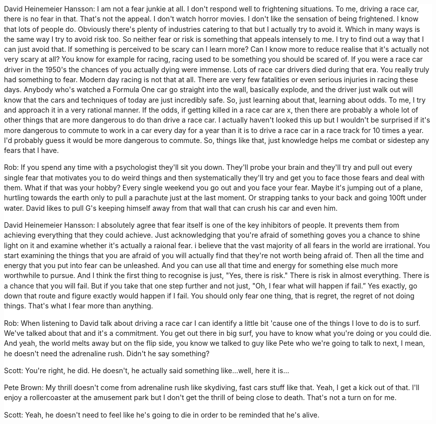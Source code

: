 David Heinemeier Hansson: I am not a fear junkie at all. I don't respond well to frightening situations. To me, driving a race car, there is no fear in that. That's not the appeal. I don't watch horror movies. I don't like the sensation of being frightened. I know that lots of people do. Obviously there's plenty of industries catering to that but I actually try to avoid it. Which in many ways is the same way I try to avoid risk too. So neither fear or risk is something that appeals intensely to me. I try to find out a way that I can just avoid that. If something is perceived to be scary can I learn more? Can I know more to reduce realise that it's actually not very scary at all? You know for example for racing, racing used to be something you should be scared of. If you were a race car driver in the 1950's the chances of you actually dying were immense. Lots of race car drivers died during that era. You really truly had something to fear. Modern day racing is not that at all. There are very few fatalities or even serious injuries in racing these days. Anybody who's watched a Formula One car go straight into the wall, basically explode, and the driver just walk out will know that the cars and techniques of today are just incredibly safe. So, just learning about that, learning about odds. To me, I try and approach it in a very rational manner. If the odds, if getting killed in a race car are x, then there are probably a whole lot of other things that are more dangerous to do than drive a race car. I actually haven't looked this up but I wouldn't be surprised if it's more dangerous to commute to work in a car every day for a year than it is to drive a race car in a race track for 10 times a year. I'd probably guess it would be more dangerous to commute. So, things like that, just knowledge helps me combat or sidestep any fears that I have.

Rob: If you spend any time with a psychologist they'll sit you down. They'll probe your brain and they'll try and pull out every single fear that motivates you to do weird things and then systematically they'll try and get you to face those fears and deal with them. What if that was your hobby? Every single weekend you go out and you face your fear. Maybe it's jumping out of a plane, hurtling towards the earth only to pull a parachute just at the last moment. Or strapping tanks to your back and going 100ft under water. David likes to pull G's keeping himself away from that wall that can crush his car and even him.

David Heinemeier Hansson: I absolutely agree that fear itself is one of the key inhibitors of people. It prevents them from achieving everything that they could achieve. Just acknowledging that you're afraid of something goves you a chance to shine light on it and examine whether it's actually a raional fear. i believe that the vast majority of all fears in the world are irrational. You start examining the things that you are afraid of you will actually find that they're not worth being afraid of. Then all the time and energy that you put into fear can be unleashed. And you can use all that time and energy for something else much more worthwhile to pursue. And I think the first thing to recognise is just, "Yes, there is risk."  There is risk in almost everything. There is a chance that you will fail. But if you take that one step further and not just, "Oh, I fear what will happen if fail.” Yes exactly, go down that route and figure exactly would happen if I fail. You should only fear one thing, that is regret, the regret of not doing things. That's what I fear more than anything.

Rob: When listening to David talk about driving a race car I can identify a little bit 'cause one of the things I love to do is to surf. We've talked about that and it's a commitment. You get out there in big surf, you have to know what you're doing or you could die. And yeah, the world melts away but on the flip side, you know we talked to guy like Pete who we're going to talk to next, I mean, he doesn't need the adrenaline rush. Didn't he say something?

Scott: You're right, he did. He doesn't, he actually said something like…well, here it is...

Pete Brown: My thrill doesn't come from adrenaline rush like skydiving, fast cars stuff like that. Yeah, I get a kick out of that. I'll enjoy a rollercoaster at the amusement park but I don't get the thrill of being close to death. That's not a turn on for me.

Scott: Yeah, he doesn't need to feel like he's going to die in order to be reminded that he's alive.

